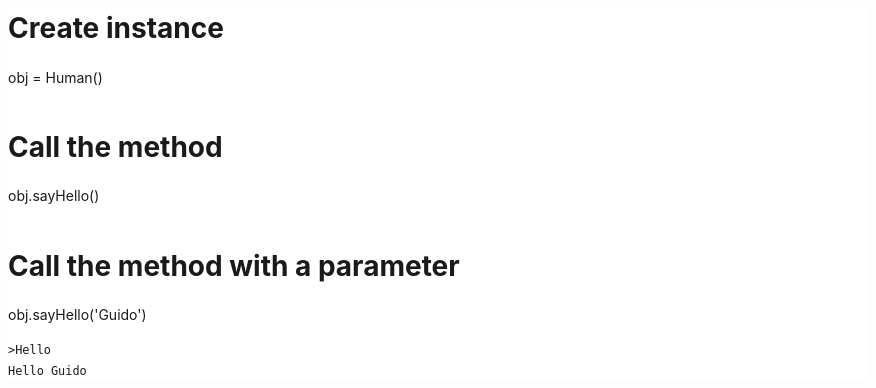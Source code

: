 
# Create instance
obj = Human()
    
# Call the method
obj.sayHello()
    
# Call the method with a parameter
obj.sayHello('Guido')

    >Hello
    Hello Guido



